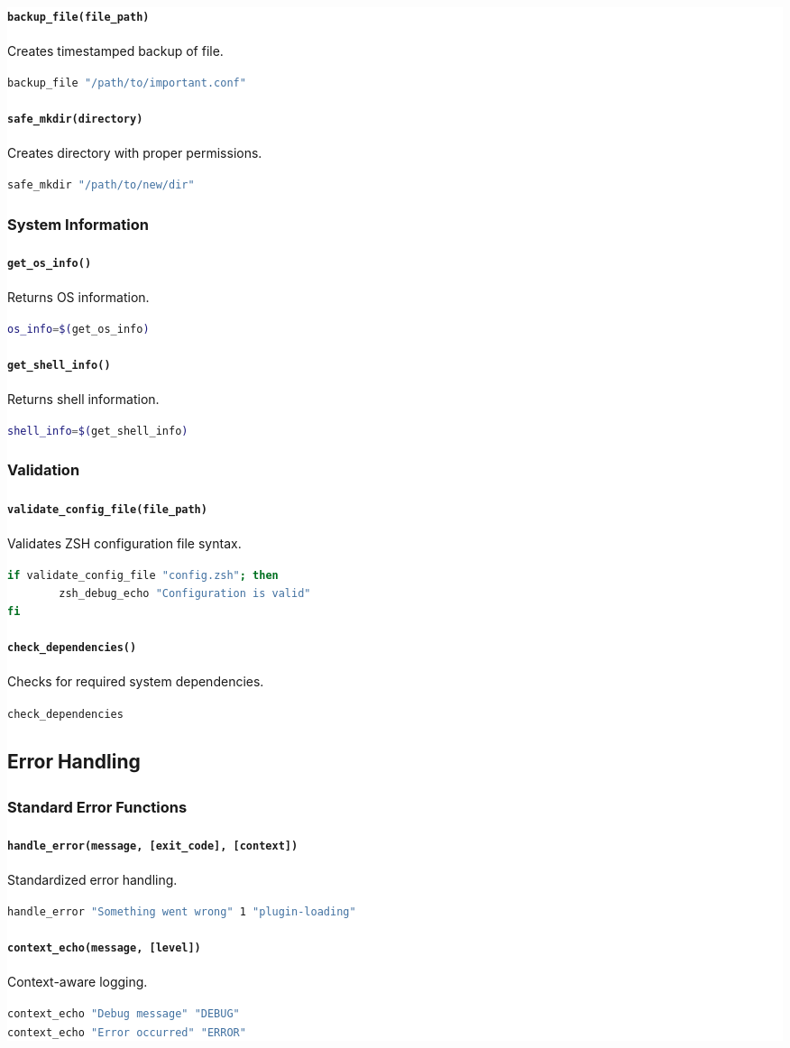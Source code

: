 #### `backup_file(file_path)`
Creates timestamped backup of file.
```bash
backup_file "/path/to/important.conf"
```

#### `safe_mkdir(directory)`
Creates directory with proper permissions.
```bash
safe_mkdir "/path/to/new/dir"
```

### System Information

#### `get_os_info()`
Returns OS information.
```bash
os_info=$(get_os_info)
```

#### `get_shell_info()`
Returns shell information.
```bash
shell_info=$(get_shell_info)
```

### Validation

#### `validate_config_file(file_path)`
Validates ZSH configuration file syntax.
```bash
if validate_config_file "config.zsh"; then
        zsh_debug_echo "Configuration is valid"
fi
```

#### `check_dependencies()`
Checks for required system dependencies.
```bash
check_dependencies
```

## Error Handling

### Standard Error Functions

#### `handle_error(message, [exit_code], [context])`
Standardized error handling.
```bash
handle_error "Something went wrong" 1 "plugin-loading"
```

#### `context_echo(message, [level])`
Context-aware logging.
```bash
context_echo "Debug message" "DEBUG"
context_echo "Error occurred" "ERROR"
```
